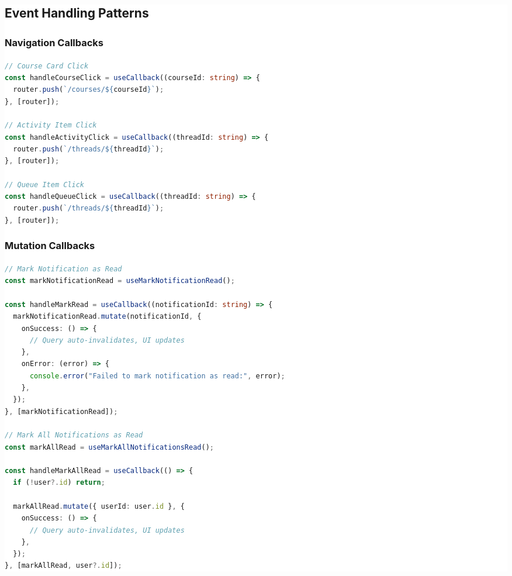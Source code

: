 
## Event Handling Patterns

### Navigation Callbacks

```typescript
// Course Card Click
const handleCourseClick = useCallback((courseId: string) => {
  router.push(`/courses/${courseId}`);
}, [router]);

// Activity Item Click
const handleActivityClick = useCallback((threadId: string) => {
  router.push(`/threads/${threadId}`);
}, [router]);

// Queue Item Click
const handleQueueClick = useCallback((threadId: string) => {
  router.push(`/threads/${threadId}`);
}, [router]);
```

### Mutation Callbacks

```typescript
// Mark Notification as Read
const markNotificationRead = useMarkNotificationRead();

const handleMarkRead = useCallback((notificationId: string) => {
  markNotificationRead.mutate(notificationId, {
    onSuccess: () => {
      // Query auto-invalidates, UI updates
    },
    onError: (error) => {
      console.error("Failed to mark notification as read:", error);
    },
  });
}, [markNotificationRead]);

// Mark All Notifications as Read
const markAllRead = useMarkAllNotificationsRead();

const handleMarkAllRead = useCallback(() => {
  if (!user?.id) return;

  markAllRead.mutate({ userId: user.id }, {
    onSuccess: () => {
      // Query auto-invalidates, UI updates
    },
  });
}, [markAllRead, user?.id]);
```
